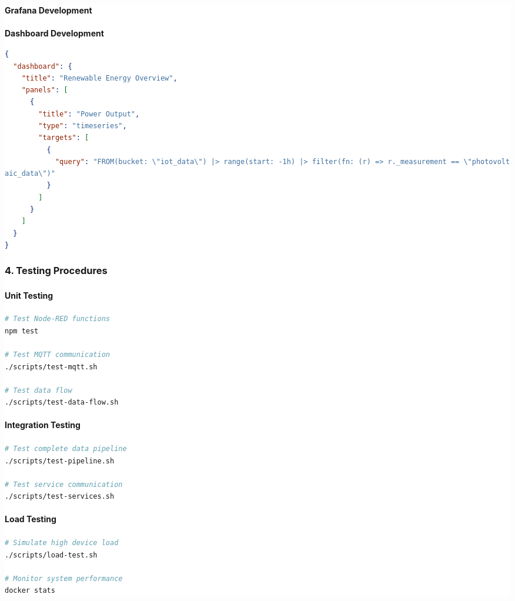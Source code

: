 ```sql
```

#### Grafana Development

**Dashboard Development**
```json
{
  "dashboard": {
    "title": "Renewable Energy Overview",
    "panels": [
      {
        "title": "Power Output",
        "type": "timeseries",
        "targets": [
          {
            "query": "FROM(bucket: \"iot_data\") |> range(start: -1h) |> filter(fn: (r) => r._measurement == \"photovoltaic_data\")"
          }
        ]
      }
    ]
  }
}
```

### 4. Testing Procedures

#### Unit Testing
```bash
# Test Node-RED functions
npm test

# Test MQTT communication
./scripts/test-mqtt.sh

# Test data flow
./scripts/test-data-flow.sh
```

#### Integration Testing
```bash
# Test complete data pipeline
./scripts/test-pipeline.sh

# Test service communication
./scripts/test-services.sh
```

#### Load Testing
```bash
# Simulate high device load
./scripts/load-test.sh

# Monitor system performance
docker stats
```
